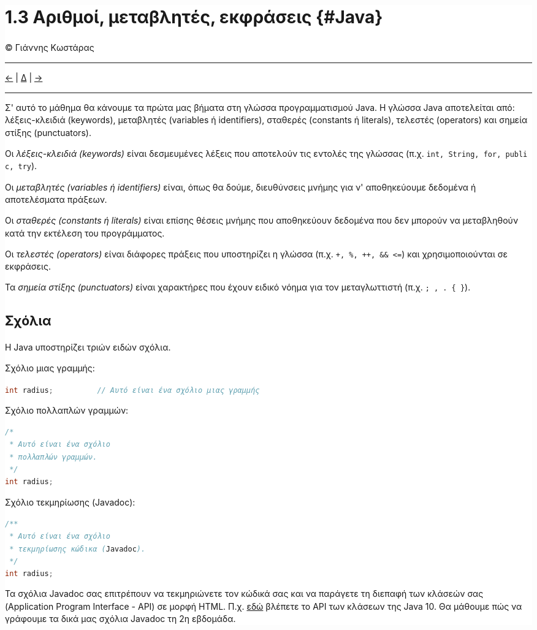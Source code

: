 # 1.3 Αριθμοί, μεταβλητές, εκφράσεις {#Java} 
© Γιάννης Κωστάρας

---

[<-](../1.2-Installation/README.md) | [∆](../../README.md) | [->](../1.4-Strings/README.md)

---

Σ' αυτό το μάθημα θα κάνουμε τα πρώτα μας βήματα στη γλώσσα προγραμματισμού Java. Η γλώσσα Java αποτελείται από: λέξεις-κλειδιά (keywords), μεταβλητές (variables ή identifiers), σταθερές (constants ή literals), τελεστές (operators) και σημεία στίξης (punctuators).

Οι _λέξεις-κλειδιά (keywords)_ είναι δεσμευμένες λέξεις που αποτελούν τις εντολές της γλώσσας (π.χ. ```int, String, for, public, try```). 

Οι _μεταβλητές (variables ή identifiers)_ είναι, όπως θα δούμε, διευθύνσεις μνήμης για ν' αποθηκεύουμε δεδομένα ή αποτελέσματα πράξεων.

Οι _σταθερές (constants ή literals)_ είναι επίσης θέσεις μνήμης που αποθηκεύουν δεδομένα που δεν μπορούν να μεταβληθούν κατά την εκτέλεση του προγράμματος.

Οι _τελεστές (operators)_ είναι διάφορες πράξεις που υποστηρίζει η γλώσσα (π.χ. ```+, %, ++, && <=```) και χρησιμοποιούνται σε εκφράσεις.

Τα _σημεία στίξης (punctuators)_ είναι χαρακτήρες που έχουν ειδικό νόημα για τον μεταγλωττιστή (π.χ. ```; , . { }```).

## Σχόλια

Η Java υποστηρίζει τριών ειδών σχόλια.

Σχόλιο μιας γραμμής:
```java
int radius;          // Αυτό είναι ένα σχόλιο μιας γραμμής

```
Σχόλιο πολλαπλών γραμμών:
```java
/* 
 * Αυτό είναι ένα σχόλιο
 * πολλαπλών γραμμών.
 */
int radius;          
```
Σχόλιο τεκμηρίωσης (Javadoc):
```java
/** 
 * Αυτό είναι ένα σχόλιο
 * τεκμηρίωσης κώδικα (Javadoc).
 */
int radius;          
```
Τα σχόλια Javadoc σας επιτρέπουν να τεκμηριώνετε τον κώδικά σας και να παράγετε τη διεπαφή των κλάσεών σας (Application Program Interface - API) σε μορφή HTML. Π.χ. [εδώ](https://docs.oracle.com/javase/10/docs/api/index.html?overview-summary.html) βλέπετε το API των κλάσεων της Java 10. Θα μάθουμε πώς να γράφουμε τα δικά μας σχόλια Javadoc τη 2η εβδομάδα.
